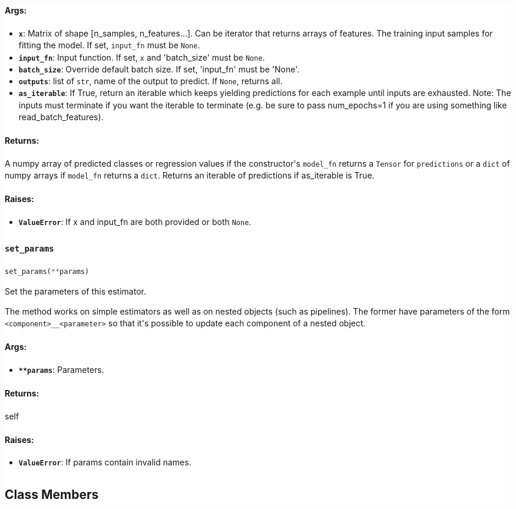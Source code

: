 #### Args:

* <b>`x`</b>: Matrix of shape [n_samples, n_features...]. Can be iterator that
     returns arrays of features. The training input samples for fitting the
     model. If set, `input_fn` must be `None`.
* <b>`input_fn`</b>: Input function. If set, `x` and 'batch_size' must be `None`.
* <b>`batch_size`</b>: Override default batch size. If set, 'input_fn' must be
    'None'.
* <b>`outputs`</b>: list of `str`, name of the output to predict.
    If `None`, returns all.
* <b>`as_iterable`</b>: If True, return an iterable which keeps yielding predictions
    for each example until inputs are exhausted. Note: The inputs must
    terminate if you want the iterable to terminate (e.g. be sure to pass
    num_epochs=1 if you are using something like read_batch_features).


#### Returns:

A numpy array of predicted classes or regression values if the
constructor's `model_fn` returns a `Tensor` for `predictions` or a `dict`
of numpy arrays if `model_fn` returns a `dict`. Returns an iterable of
predictions if as_iterable is True.


#### Raises:

* <b>`ValueError`</b>: If x and input_fn are both provided or both `None`.

<h3 id="set_params"><code>set_params</code></h3>

``` python
set_params(**params)
```

Set the parameters of this estimator.

The method works on simple estimators as well as on nested objects
(such as pipelines). The former have parameters of the form
``<component>__<parameter>`` so that it's possible to update each
component of a nested object.

#### Args:

* <b>`**params`</b>: Parameters.


#### Returns:

self


#### Raises:

* <b>`ValueError`</b>: If params contain invalid names.



## Class Members
